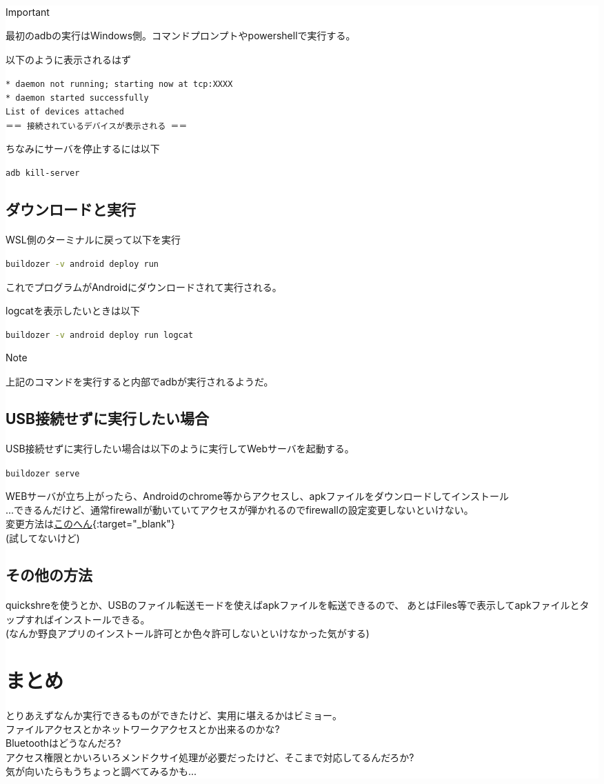 > [!IMPORTANT]
> 最初のadbの実行はWindows側。コマンドプロンプトやpowershellで実行する。  


以下のように表示されるはず
```
* daemon not running; starting now at tcp:XXXX
* daemon started successfully
List of devices attached
＝＝ 接続されているデバイスが表示される ＝＝
```

ちなみにサーバを停止するには以下
```
adb kill-server
```

## ダウンロードと実行

WSL側のターミナルに戻って以下を実行
```bash
buildozer -v android deploy run 
```

これでプログラムがAndroidにダウンロードされて実行される。  

logcatを表示したいときは以下
```bash
buildozer -v android deploy run logcat
```
>[!NOTE]
> 上記のコマンドを実行すると内部でadbが実行されるようだ。  


## USB接続せずに実行したい場合
USB接続せずに実行したい場合は以下のように実行してWebサーバを起動する。  
```bash
buildozer serve
```
WEBサーバが立ち上がったら、Androidのchrome等からアクセスし、apkファイルをダウンロードしてインストール  
...できるんだけど、通常firewallが動いていてアクセスが弾かれるのでfirewallの設定変更しないといけない。  
変更方法は[このへん](https://www.fmworld.net/cs/azbyclub/qanavi/jsp/qacontents.jsp?PID=0111-2966){:target="_blank"}  
(試してないけど)


## その他の方法
quickshreを使うとか、USBのファイル転送モードを使えばapkファイルを転送できるので、
あとはFiles等で表示してapkファイルとタップすればインストールできる。  
(なんか野良アプリのインストール許可とか色々許可しないといけなかった気がする)  


# まとめ
とりあえずなんか実行できるものができたけど、実用に堪えるかはビミョー。  
ファイルアクセスとかネットワークアクセスとか出来るのかな?  
Bluetoothはどうなんだろ?  
アクセス権限とかいろいろメンドクサイ処理が必要だったけど、そこまで対応してるんだろか?  
気が向いたらもうちょっと調べてみるかも...  





